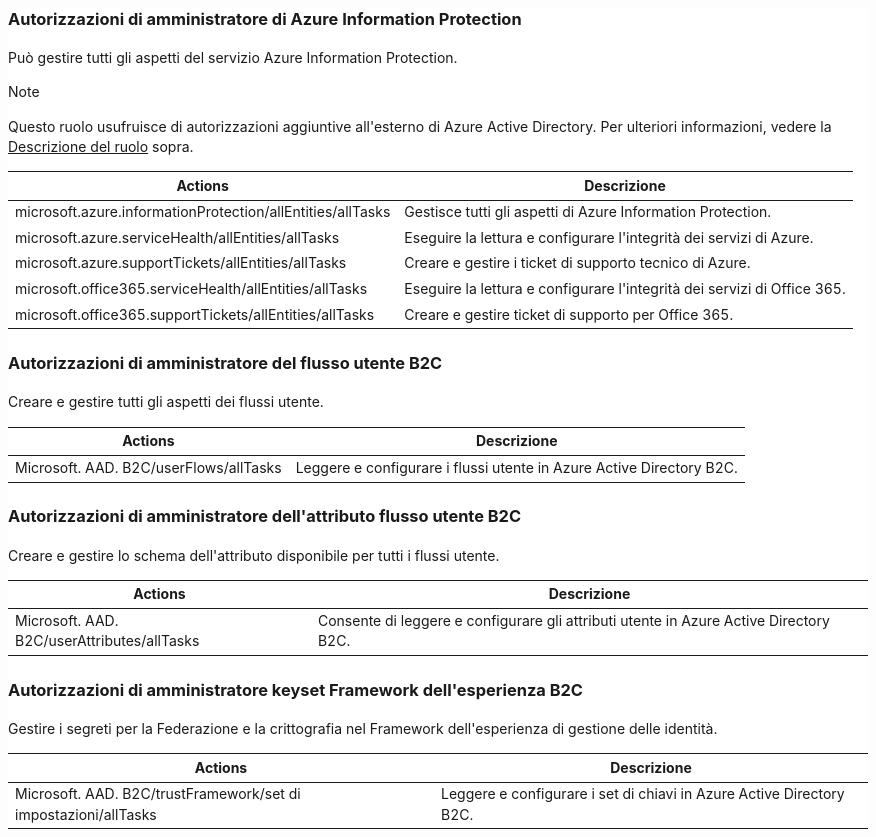 ### <a name="azure-information-protection-administrator-permissions"></a>Autorizzazioni di amministratore di Azure Information Protection

Può gestire tutti gli aspetti del servizio Azure Information Protection.

> [!NOTE]
> Questo ruolo usufruisce di autorizzazioni aggiuntive all'esterno di Azure Active Directory. Per ulteriori informazioni, vedere la [Descrizione del ruolo](#) sopra.
>
>

| **Actions** | **Descrizione** |
| --- | --- |
| microsoft.azure.informationProtection/allEntities/allTasks | Gestisce tutti gli aspetti di Azure Information Protection. |
| microsoft.azure.serviceHealth/allEntities/allTasks | Eseguire la lettura e configurare l'integrità dei servizi di Azure. |
| microsoft.azure.supportTickets/allEntities/allTasks | Creare e gestire i ticket di supporto tecnico di Azure. |
| microsoft.office365.serviceHealth/allEntities/allTasks | Eseguire la lettura e configurare l'integrità dei servizi di Office 365. |
| microsoft.office365.supportTickets/allEntities/allTasks | Creare e gestire ticket di supporto per Office 365. |

### <a name="b2c-user-flow-administrator-permissions"></a>Autorizzazioni di amministratore del flusso utente B2C

Creare e gestire tutti gli aspetti dei flussi utente.

| **Actions** | **Descrizione** |
| --- | --- |
| Microsoft. AAD. B2C/userFlows/allTasks | Leggere e configurare i flussi utente in Azure Active Directory B2C. |

### <a name="b2c-user-flow-attribute-administrator-permissions"></a>Autorizzazioni di amministratore dell'attributo flusso utente B2C

Creare e gestire lo schema dell'attributo disponibile per tutti i flussi utente.

| **Actions** | **Descrizione** |
| --- | --- |
| Microsoft. AAD. B2C/userAttributes/allTasks | Consente di leggere e configurare gli attributi utente in Azure Active Directory B2C. |

### <a name="b2c-ief-keyset-administrator-permissions"></a>Autorizzazioni di amministratore keyset Framework dell'esperienza B2C

Gestire i segreti per la Federazione e la crittografia nel Framework dell'esperienza di gestione delle identità.

| **Actions** | **Descrizione** |
| --- | --- |
| Microsoft. AAD. B2C/trustFramework/set di impostazioni/allTasks | Leggere e configurare i set di chiavi in Azure Active Directory B2C. |
